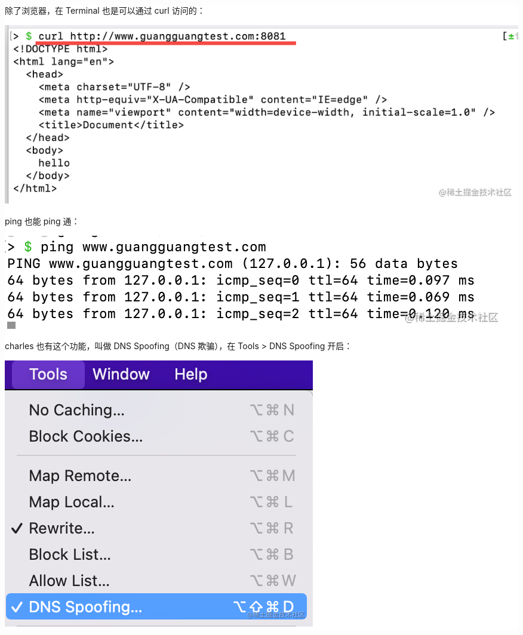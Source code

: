 除了浏览器，在 Terminal 也是可以通过 curl 访问的：

![](./images/4030b36851f04e87ac019184cd03ccb4~tplv-k3u1fbpfcp-watermark.image.png)

ping 也能 ping 通：

![](./images/72c5caa716d7422da973e9689c6d697a~tplv-k3u1fbpfcp-watermark.image.png)

charles 也有这个功能，叫做 DNS Spoofing（DNS 欺骗），在 Tools > DNS Spoofing 开启：

![](./images/c4e30bf5e7654b0a8bf883d92c6a2ad8~tplv-k3u1fbpfcp-watermark.image.png)
